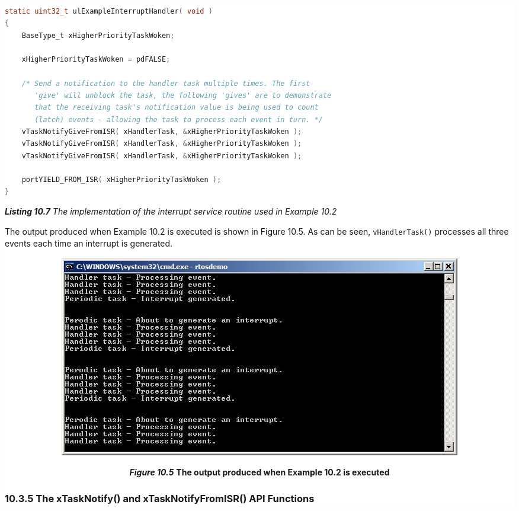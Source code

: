 ```c
static uint32_t ulExampleInterruptHandler( void )
{
    BaseType_t xHigherPriorityTaskWoken;

    xHigherPriorityTaskWoken = pdFALSE;

    /* Send a notification to the handler task multiple times. The first
       'give' will unblock the task, the following 'gives' are to demonstrate 
       that the receiving task's notification value is being used to count 
       (latch) events - allowing the task to process each event in turn. */
    vTaskNotifyGiveFromISR( xHandlerTask, &xHigherPriorityTaskWoken );
    vTaskNotifyGiveFromISR( xHandlerTask, &xHigherPriorityTaskWoken );
    vTaskNotifyGiveFromISR( xHandlerTask, &xHigherPriorityTaskWoken );

    portYIELD_FROM_ISR( xHigherPriorityTaskWoken );
}
```

***Listing 10.7*** *The implementation of the interrupt service routine used in Example 10.2*

The output produced when Example 10.2 is executed is shown in Figure 10.5.
As can be seen, `vHandlerTask()` processes all three events each time an
interrupt is generated.


<a name="fig10.5" title="Figure 10.5 The output produced when Example 10.2 is executed"></a>

<div align="center">
<img src="../media/image80.jpg" alt="Figure 10.5 *The output produced when Example 10.2 is executed*"/>

***Figure 10.5*** **The output produced when Example 10.2 is executed**
</div>

### 10.3.5 The xTaskNotify() and xTaskNotifyFromISR() API Functions
